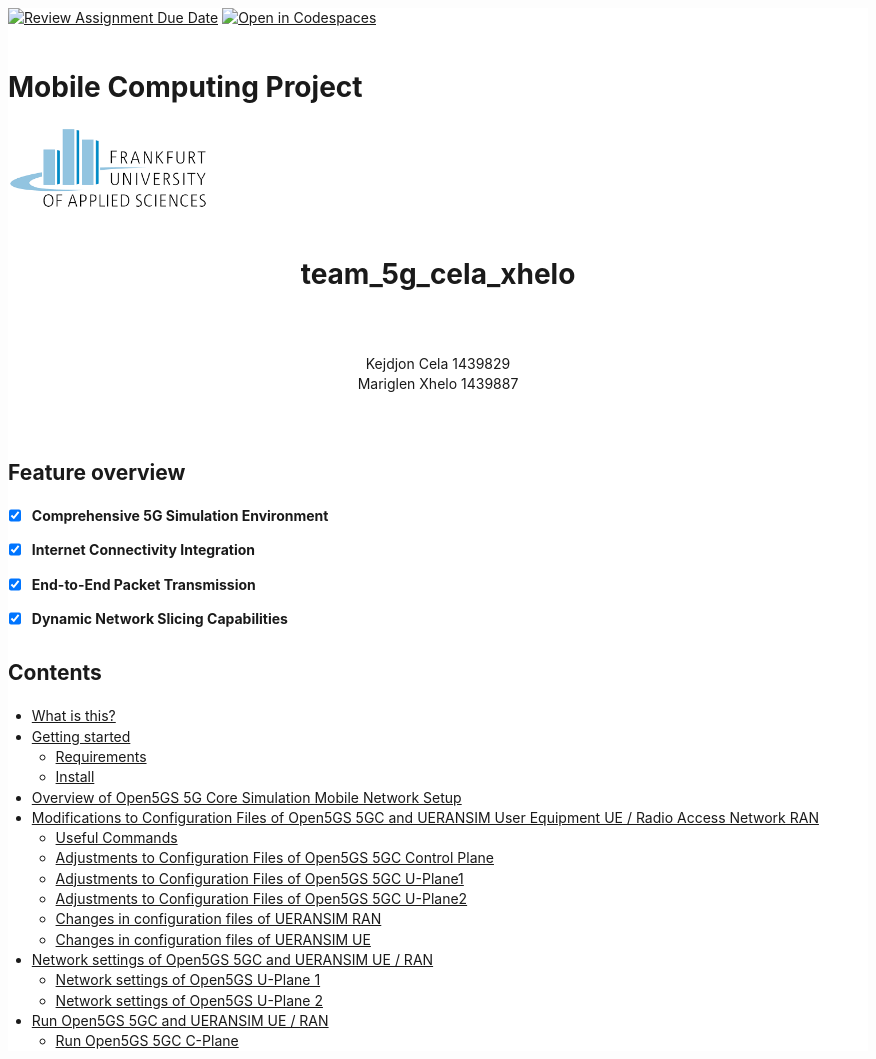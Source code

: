 [![Review Assignment Due Date](https://classroom.github.com/assets/deadline-readme-button-24ddc0f5d75046c5622901739e7c5dd533143b0c8e959d652212380cedb1ea36.svg)](https://classroom.github.com/a/qFG2YiDH)
[![Open in Codespaces](https://classroom.github.com/assets/launch-codespace-7f7980b617ed060a017424585567c406b6ee15c891e84e1186181d67ecf80aa0.svg)](https://classroom.github.com/open-in-codespaces?assignment_repo_id=13141671)
# Mobile Computing Project


<img src="resources/images/General_Images/FRA-UAS logo.png" width="200"/>

<h1 align="center">team_5g_cela_xhelo</h1>
<p align="center">
    <br>
    <br>
    Kejdjon Cela  1439829 
    <br>
    Mariglen Xhelo 1439887
</p>
<br/>

## Feature overview

*   [x] **Comprehensive 5G Simulation Environment** 
*   [x] **Internet Connectivity Integration**
*   [x] **End-to-End Packet Transmission**
*   [x] **Dynamic Network Slicing Capabilities** 
        

## Contents

*   [What is this?](#what-is-this)
*   [Getting started](#getting-started)
    *   [Requirements](#requirements)
    *   [Install](#install)
*   [Overview of Open5GS 5G Core Simulation Mobile Network Setup](#overview-of-open5gs-5g-core-simulation-mobile-network-setup)
*   [Modifications to Configuration Files of Open5GS 5GC and UERANSIM User Equipment UE / Radio Access Network RAN](#modifications-to-configuration-files-of-open5gs-5gc-and-ueransim-user-equipment-ue--radio-access-network-ran)
    * [Useful Commands](#useful-commands)
    * [Adjustments to Configuration Files of Open5GS 5GC Control Plane](#adjustments-to-configuration-files-of-open5gs-5gc-control-plane)
    * [Adjustments to Configuration Files of Open5GS 5GC U-Plane1](#adjustments-to-configuration-files-of-open5gs-5gc-u-plane1)
    * [Adjustments to Configuration Files of Open5GS 5GC U-Plane2](#adjustments-to-configuration-files-of-open5gs-5gc-u-plane2)
    * [Changes in configuration files of UERANSIM RAN](#changes-in-configuration-files-of-ueransim-ran)
    * [Changes in configuration files of UERANSIM UE](#changes-in-configuration-files-of-ueransim-ue)
*   [Network settings of Open5GS 5GC and UERANSIM UE / RAN](network-settings-of-open5gs-5gc-and-ueransim-ue-/-ran)
    * [Network settings of Open5GS U-Plane 1](#network-settings-of-open5gs-u-plane-1)
    * [Network settings of Open5GS U-Plane 2](#network-settings-of-open5gs-u-plane-2) 
*   [Run Open5GS 5GC and UERANSIM UE / RAN](#run-open5gs-5gc-and-ueransim-ue-\-ran)
    * [Run Open5GS 5GC C-Plane](#run-open5gs-5gc-c-plane)